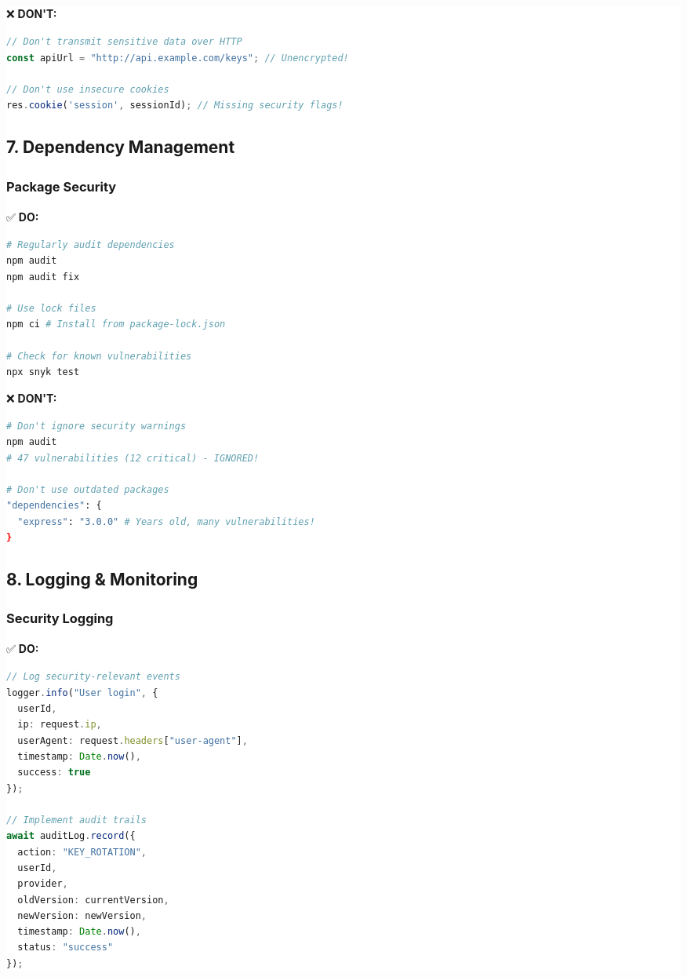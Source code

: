 ❌ **DON'T:**
```typescript
// Don't transmit sensitive data over HTTP
const apiUrl = "http://api.example.com/keys"; // Unencrypted!

// Don't use insecure cookies
res.cookie('session', sessionId); // Missing security flags!
```

## 7. Dependency Management

### Package Security

✅ **DO:**
```bash
# Regularly audit dependencies
npm audit
npm audit fix

# Use lock files
npm ci # Install from package-lock.json

# Check for known vulnerabilities
npx snyk test
```

❌ **DON'T:**
```bash
# Don't ignore security warnings
npm audit
# 47 vulnerabilities (12 critical) - IGNORED!

# Don't use outdated packages
"dependencies": {
  "express": "3.0.0" # Years old, many vulnerabilities!
}
```

## 8. Logging & Monitoring

### Security Logging

✅ **DO:**
```typescript
// Log security-relevant events
logger.info("User login", {
  userId,
  ip: request.ip,
  userAgent: request.headers["user-agent"],
  timestamp: Date.now(),
  success: true
});

// Implement audit trails
await auditLog.record({
  action: "KEY_ROTATION",
  userId,
  provider,
  oldVersion: currentVersion,
  newVersion: newVersion,
  timestamp: Date.now(),
  status: "success"
});
```
